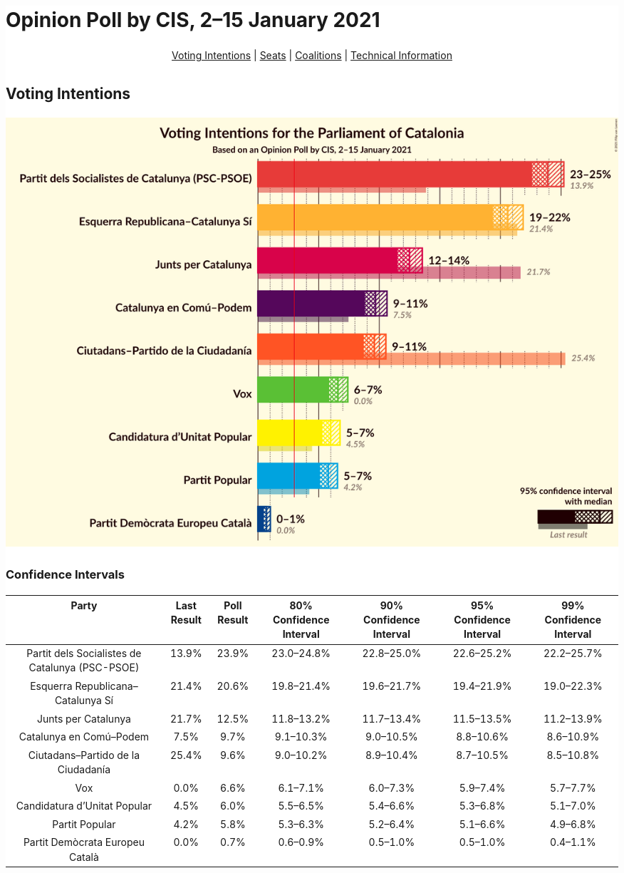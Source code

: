 # Opinion Poll by CIS, 2–15 January 2021

<p align="center"><a href="#voting-intentions">Voting Intentions</a> | <a href="#seats">Seats</a> | <a href="#coalitions">Coalitions</a> | <a href="#technical-information">Technical Information</a></p>

## Voting Intentions

![Graph with voting intentions not yet produced](2021-01-15-CIS.png "Voting Intentions")

### Confidence Intervals

| Party | Last Result | Poll Result | 80% Confidence Interval | 90% Confidence Interval | 95% Confidence Interval | 99% Confidence Interval |
|:-----:|:-----------:|:-----------:|:-----------------------:|:-----------------------:|:-----------------------:|:-----------------------:|
| Partit dels Socialistes de Catalunya (PSC-PSOE) | 13.9% | 23.9% | 23.0–24.8% |22.8–25.0% |22.6–25.2% |22.2–25.7% |
| Esquerra Republicana–Catalunya Sí | 21.4% | 20.6% | 19.8–21.4% |19.6–21.7% |19.4–21.9% |19.0–22.3% |
| Junts per Catalunya | 21.7% | 12.5% | 11.8–13.2% |11.7–13.4% |11.5–13.5% |11.2–13.9% |
| Catalunya en Comú–Podem | 7.5% | 9.7% | 9.1–10.3% |9.0–10.5% |8.8–10.6% |8.6–10.9% |
| Ciutadans–Partido de la Ciudadanía | 25.4% | 9.6% | 9.0–10.2% |8.9–10.4% |8.7–10.5% |8.5–10.8% |
| Vox | 0.0% | 6.6% | 6.1–7.1% |6.0–7.3% |5.9–7.4% |5.7–7.7% |
| Candidatura d’Unitat Popular | 4.5% | 6.0% | 5.5–6.5% |5.4–6.6% |5.3–6.8% |5.1–7.0% |
| Partit Popular | 4.2% | 5.8% | 5.3–6.3% |5.2–6.4% |5.1–6.6% |4.9–6.8% |
| Partit Demòcrata Europeu Català | 0.0% | 0.7% | 0.6–0.9% |0.5–1.0% |0.5–1.0% |0.4–1.1% |
